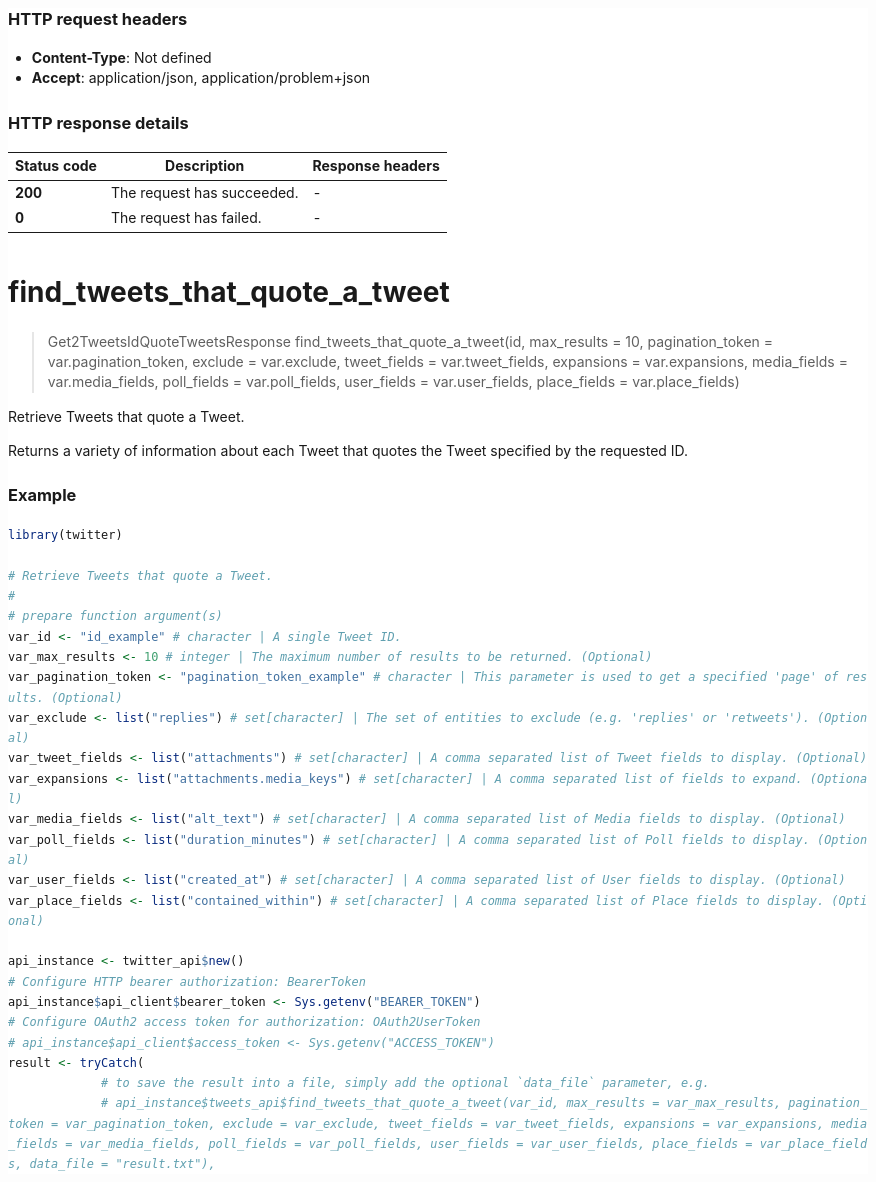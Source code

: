 ### HTTP request headers

 - **Content-Type**: Not defined
 - **Accept**: application/json, application/problem+json

### HTTP response details
| Status code | Description | Response headers |
|-------------|-------------|------------------|
| **200** | The request has succeeded. |  -  |
| **0** | The request has failed. |  -  |

# **find_tweets_that_quote_a_tweet**
> Get2TweetsIdQuoteTweetsResponse find_tweets_that_quote_a_tweet(id, max_results = 10, pagination_token = var.pagination_token, exclude = var.exclude, tweet_fields = var.tweet_fields, expansions = var.expansions, media_fields = var.media_fields, poll_fields = var.poll_fields, user_fields = var.user_fields, place_fields = var.place_fields)

Retrieve Tweets that quote a Tweet.

Returns a variety of information about each Tweet that quotes the Tweet specified by the requested ID.

### Example
```R
library(twitter)

# Retrieve Tweets that quote a Tweet.
#
# prepare function argument(s)
var_id <- "id_example" # character | A single Tweet ID.
var_max_results <- 10 # integer | The maximum number of results to be returned. (Optional)
var_pagination_token <- "pagination_token_example" # character | This parameter is used to get a specified 'page' of results. (Optional)
var_exclude <- list("replies") # set[character] | The set of entities to exclude (e.g. 'replies' or 'retweets'). (Optional)
var_tweet_fields <- list("attachments") # set[character] | A comma separated list of Tweet fields to display. (Optional)
var_expansions <- list("attachments.media_keys") # set[character] | A comma separated list of fields to expand. (Optional)
var_media_fields <- list("alt_text") # set[character] | A comma separated list of Media fields to display. (Optional)
var_poll_fields <- list("duration_minutes") # set[character] | A comma separated list of Poll fields to display. (Optional)
var_user_fields <- list("created_at") # set[character] | A comma separated list of User fields to display. (Optional)
var_place_fields <- list("contained_within") # set[character] | A comma separated list of Place fields to display. (Optional)

api_instance <- twitter_api$new()
# Configure HTTP bearer authorization: BearerToken
api_instance$api_client$bearer_token <- Sys.getenv("BEARER_TOKEN")
# Configure OAuth2 access token for authorization: OAuth2UserToken
# api_instance$api_client$access_token <- Sys.getenv("ACCESS_TOKEN")
result <- tryCatch(
             # to save the result into a file, simply add the optional `data_file` parameter, e.g.
             # api_instance$tweets_api$find_tweets_that_quote_a_tweet(var_id, max_results = var_max_results, pagination_token = var_pagination_token, exclude = var_exclude, tweet_fields = var_tweet_fields, expansions = var_expansions, media_fields = var_media_fields, poll_fields = var_poll_fields, user_fields = var_user_fields, place_fields = var_place_fields, data_file = "result.txt"),
```